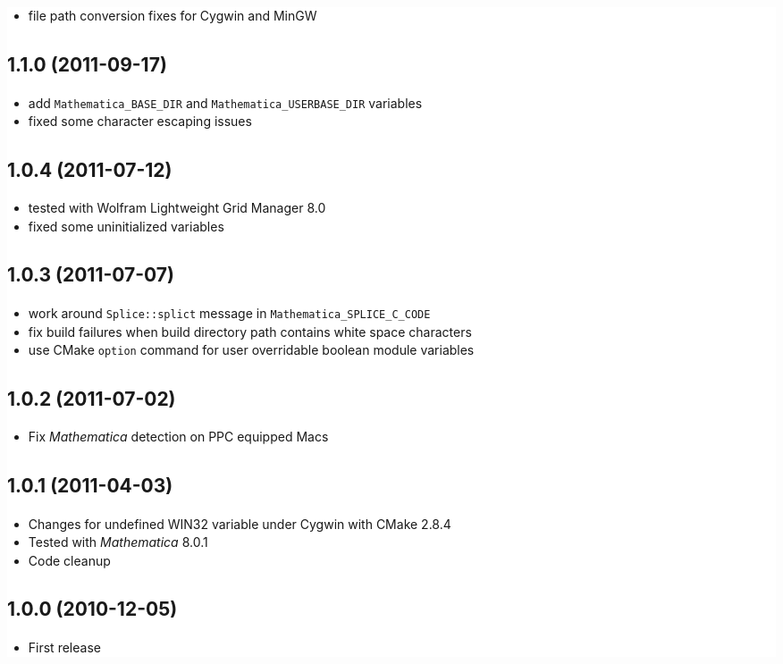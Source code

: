 * file path conversion fixes for Cygwin and MinGW

## 1.1.0 (2011-09-17)

* add `Mathematica_BASE_DIR` and `Mathematica_USERBASE_DIR` variables
* fixed some character escaping issues

## 1.0.4 (2011-07-12)

* tested with Wolfram Lightweight Grid Manager 8.0
* fixed some uninitialized variables

## 1.0.3 (2011-07-07)

* work around `Splice::splict` message in `Mathematica_SPLICE_C_CODE`
* fix build failures when build directory path contains white space characters
* use CMake `option` command for user overridable boolean module variables

## 1.0.2 (2011-07-02)

* Fix *Mathematica* detection on PPC equipped Macs

## 1.0.1 (2011-04-03)

* Changes for undefined WIN32 variable under Cygwin with CMake 2.8.4
* Tested with *Mathematica* 8.0.1
* Code cleanup

## 1.0.0 (2010-12-05)

* First release
